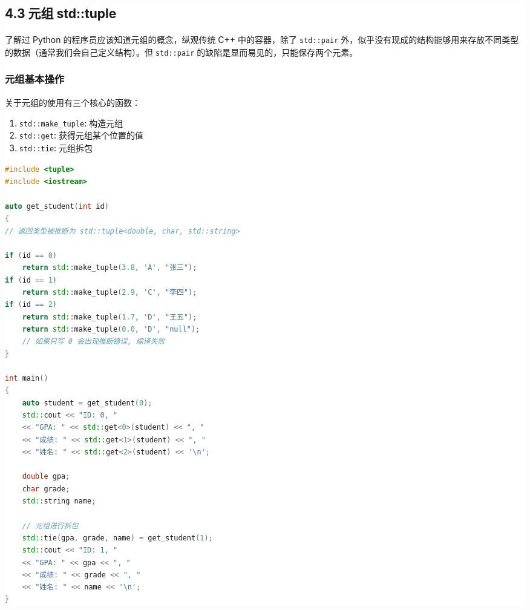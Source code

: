 ## 4.3 元组 std::tuple

了解过 Python 的程序员应该知道元组的概念，纵观传统 C++ 中的容器，除了 `std::pair` 外，似乎没有现成的结构能够用来存放不同类型的数据（通常我们会自己定义结构）。但 `std::pair` 的缺陷是显而易见的，只能保存两个元素。

### 元组基本操作

关于元组的使用有三个核心的函数：

1. `std::make_tuple`: 构造元组
2. `std::get`: 获得元组某个位置的值
3. `std::tie`: 元组拆包

```cpp
#include <tuple>
#include <iostream>

auto get_student(int id)
{
// 返回类型被推断为 std::tuple<double, char, std::string>

if (id == 0)
    return std::make_tuple(3.8, 'A', "张三");
if (id == 1)
    return std::make_tuple(2.9, 'C', "李四");
if (id == 2)
    return std::make_tuple(1.7, 'D', "王五");
    return std::make_tuple(0.0, 'D', "null");
    // 如果只写 0 会出现推断错误, 编译失败
}

int main()
{
    auto student = get_student(0);
    std::cout << "ID: 0, "
    << "GPA: " << std::get<0>(student) << ", "
    << "成绩: " << std::get<1>(student) << ", "
    << "姓名: " << std::get<2>(student) << '\n';

    double gpa;
    char grade;
    std::string name;

    // 元组进行拆包
    std::tie(gpa, grade, name) = get_student(1);
    std::cout << "ID: 1, "
    << "GPA: " << gpa << ", "
    << "成绩: " << grade << ", "
    << "姓名: " << name << '\n';
}
```
